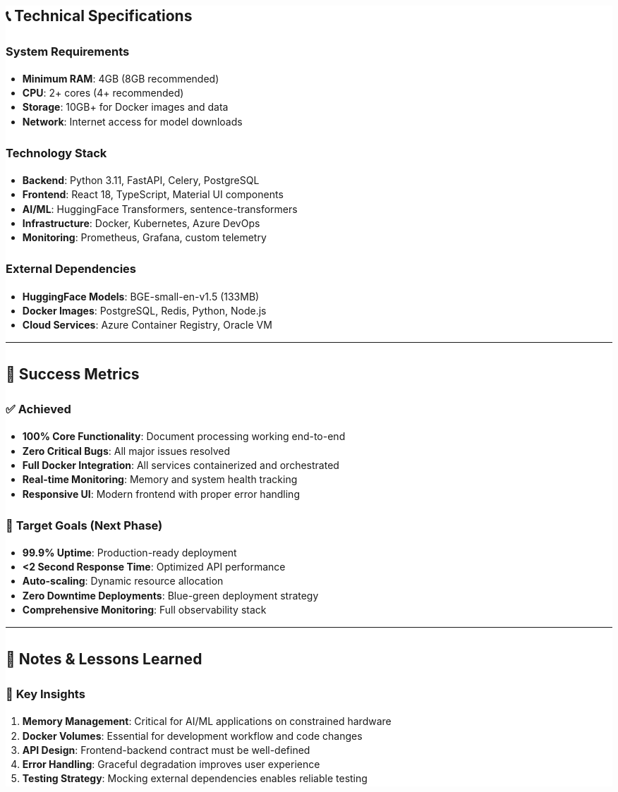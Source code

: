
## 📞 **Technical Specifications**

### **System Requirements**
- **Minimum RAM**: 4GB (8GB recommended)
- **CPU**: 2+ cores (4+ recommended)
- **Storage**: 10GB+ for Docker images and data
- **Network**: Internet access for model downloads

### **Technology Stack**
- **Backend**: Python 3.11, FastAPI, Celery, PostgreSQL
- **Frontend**: React 18, TypeScript, Material UI components
- **AI/ML**: HuggingFace Transformers, sentence-transformers
- **Infrastructure**: Docker, Kubernetes, Azure DevOps
- **Monitoring**: Prometheus, Grafana, custom telemetry

### **External Dependencies**
- **HuggingFace Models**: BGE-small-en-v1.5 (133MB)
- **Docker Images**: PostgreSQL, Redis, Python, Node.js
- **Cloud Services**: Azure Container Registry, Oracle VM

---

## 🎉 **Success Metrics**

### ✅ **Achieved**
- **100% Core Functionality**: Document processing working end-to-end
- **Zero Critical Bugs**: All major issues resolved
- **Full Docker Integration**: All services containerized and orchestrated
- **Real-time Monitoring**: Memory and system health tracking
- **Responsive UI**: Modern frontend with proper error handling

### 🎯 **Target Goals (Next Phase)**
- **99.9% Uptime**: Production-ready deployment
- **<2 Second Response Time**: Optimized API performance
- **Auto-scaling**: Dynamic resource allocation
- **Zero Downtime Deployments**: Blue-green deployment strategy
- **Comprehensive Monitoring**: Full observability stack

---

## 📝 **Notes & Lessons Learned**

### 🧠 **Key Insights**
1. **Memory Management**: Critical for AI/ML applications on constrained hardware
2. **Docker Volumes**: Essential for development workflow and code changes
3. **API Design**: Frontend-backend contract must be well-defined
4. **Error Handling**: Graceful degradation improves user experience
5. **Testing Strategy**: Mocking external dependencies enables reliable testing
